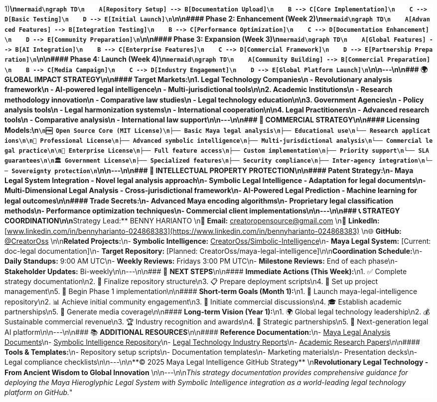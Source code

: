 1)**\n```mermaid\ngraph TD\n    A[Repository Setup] --> B[Documentation Upload]\n    B --> C[Core Implementation]\n    C --> D[Basic Testing]\n    D --> E[Initial Launch]\n```\n\n#### **Phase 2: Enhancement (Week 2)**\n```mermaid\ngraph TD\n    A[Advanced Features] --> B[Integration Testing]\n    B --> C[Performance Optimization]\n    C --> D[Documentation Enhancement]\n    D --> E[Community Preparation]\n```\n\n#### **Phase 3: Expansion (Week 3)**\n```mermaid\ngraph TD\n    A[Global Features] --> B[AI Integration]\n    B --> C[Enterprise Features]\n    C --> D[Commercial Framework]\n    D --> E[Partnership Preparation]\n```\n\n#### **Phase 4: Launch (Week 4)**\n```mermaid\ngraph TD\n    A[Community Building] --> B[Commercial Preparation]\n    B --> C[Media Campaign]\n    C --> D[Industry Engagement]\n    D --> E[Global Platform Launch]\n```\n\n---\n\n### 🌍 **GLOBAL IMPACT STRATEGY**\n\n#### **Target Markets:**\n1. **Legal Technology Companies**\n   - Revolutionary analysis framework\n   - AI-powered legal intelligence\n   - Multi-jurisdictional tools\n\n2. **Academic Institutions**\n   - Research methodology innovation\n   - Comparative law studies\n   - Legal technology education\n\n3. **Government Agencies**\n   - Policy analysis tools\n   - Legal harmonization systems\n   - International cooperation\n\n4. **Legal Practitioners**\n   - Advanced research tools\n   - Comparative analysis\n   - International law support\n\n---\n\n### 💼 **COMMERCIAL STRATEGY**\n\n#### **Licensing Models:**\n```\n🆓 Open Source Core (MIT License)\n├── Basic Maya legal analysis\n├── Educational use\n└── Research applications\n\n💼 Professional License\n├── Advanced symbolic intelligence\n├── Multi-jurisdictional analysis\n└── Commercial legal practice\n\n🏢 Enterprise License\n├── Full feature access\n├── Custom implementation\n├── Priority support\n└── SLA guarantees\n\n🏛️ Government License\n├── Specialized features\n├── Security compliance\n├── Inter-agency integration\n└── Sovereignty protection\n```\n\n---\n\n### 🔐 **INTELLECTUAL PROPERTY PROTECTION**\n\n#### **Patent Strategy:**\n- **Maya Legal System Integration** - Novel legal analysis approach\n- **Symbolic Legal Intelligence** - Adaptation for legal documents\n- **Multi-Dimensional Legal Analysis** - Cross-jurisdictional framework\n- **AI-Powered Legal Prediction** - Machine learning for legal outcomes\n\n#### **Trade Secrets:**\n- Advanced Maya encoding algorithms\n- Proprietary legal classification methods\n- Performance optimization techniques\n- Commercial client implementations\n\n---\n\n### 📞 **STRATEGY COORDINATION**\n\n**Strategy Lead:** BENNY HARIANTO  \n📧 **Email:** creatoropensource@gmail.com  \n🔗 **LinkedIn:** [www.linkedin.com/in/bennyharianto-024868383](https://www.linkedin.com/in/bennyharianto-024868383)  \n🌐 **GitHub:** [@CreatorOss](https://github.com/CreatorOss)  \n\n**Related Projects:**\n- **Symbolic Intelligence:** [CreatorOss/Simbolic-Intelligence](https://github.com/CreatorOss/Simbolic-Intelligence)\n- **Maya Legal System:** [Current: doc-legal documentation]\n- **Target Repository:** [Planned: CreatorOss/maya-legal-intelligence]\n\n**Coordination Schedule:**\n- **Daily Standups:** 9:00 AM UTC\n- **Weekly Reviews:** Fridays 3:00 PM UTC\n- **Milestone Reviews:** End of each phase\n- **Stakeholder Updates:** Bi-weekly\n\n---\n\n### 🎯 **NEXT STEPS**\n\n#### **Immediate Actions (This Week):**\n1. ✅ Complete strategy documentation\n2. 🔄 Finalize repository structure\n3. 📋 Prepare deployment scripts\n4. 🎯 Set up project management\n5. 🚀 Begin Phase 1 implementation\n\n#### **Short-term Goals (Month 1):**\n1. 🎯 Launch
maya-legal-intelligence repository\n2. 📊 Achieve initial community engagement\n3. 💼 Initiate commercial discussions\n4. 🎓 Establish academic partnerships\n5. 📰 Generate media coverage\n\n#### **Long-term Vision (Year 1):**\n1. 🌍 Global legal technology leadership\n2. 💰 Sustainable commercial revenue\n3. 🏆 Industry recognition and awards\n4. 🤝 Strategic partnerships\n5. 🚀 Next-generation legal AI platform\n\n---\n\n### 📚 **ADDITIONAL RESOURCES**\n\n#### **Reference Documentation:**\n- [Maya Legal Analysis Documents](../)\n- [Symbolic Intelligence Repository](https://github.com/CreatorOss/Simbolic-Intelligence)\n- [Legal Technology Industry Reports](./resources/)\n- [Academic Research Papers](./research/)\n\n#### **Tools & Templates:**\n- Repository setup scripts\n- Documentation templates\n- Marketing materials\n- Presentation decks\n- Legal compliance checklists\n\n---\n\n**© 2025 Maya Legal Intelligence GitHub Strategy**  \n**Revolutionary Legal Technology - From Ancient Wisdom to Global Innovation**  \n\n---\n\n*This strategy documentation provides comprehensive guidance for deploying the Maya Hieroglyphic Legal System with Symbolic Intelligence integration as a world-leading legal technology platform on GitHub.*"